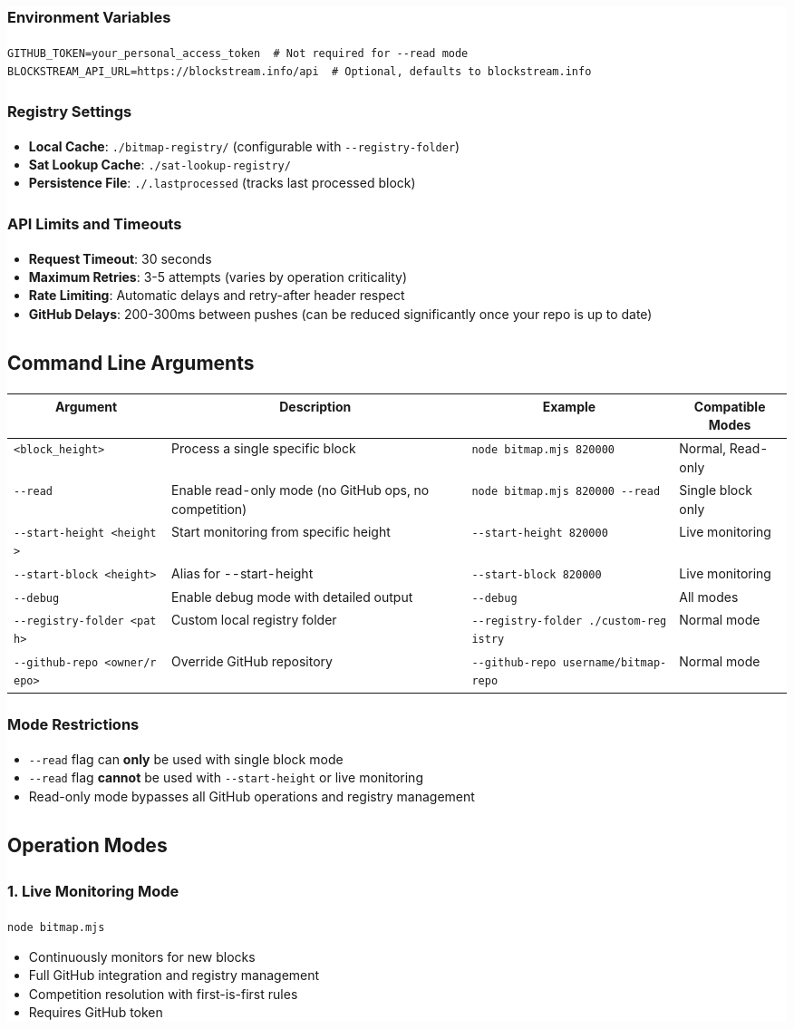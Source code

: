 ### Environment Variables
```env
GITHUB_TOKEN=your_personal_access_token  # Not required for --read mode
BLOCKSTREAM_API_URL=https://blockstream.info/api  # Optional, defaults to blockstream.info
```

### Registry Settings
- **Local Cache**: `./bitmap-registry/` (configurable with `--registry-folder`)
- **Sat Lookup Cache**: `./sat-lookup-registry/`
- **Persistence File**: `./.lastprocessed` (tracks last processed block)

### API Limits and Timeouts
- **Request Timeout**: 30 seconds
- **Maximum Retries**: 3-5 attempts (varies by operation criticality)
- **Rate Limiting**: Automatic delays and retry-after header respect
- **GitHub Delays**: 200-300ms between pushes (can be reduced significantly once your repo is up to date)

## Command Line Arguments

| Argument | Description | Example | Compatible Modes |
|----------|-------------|---------|------------------|
| `<block_height>` | Process a single specific block | `node bitmap.mjs 820000` | Normal, Read-only |
| `--read` | Enable read-only mode (no GitHub ops, no competition) | `node bitmap.mjs 820000 --read` | Single block only |
| `--start-height <height>` | Start monitoring from specific height | `--start-height 820000` | Live monitoring |
| `--start-block <height>` | Alias for --start-height | `--start-block 820000` | Live monitoring |
| `--debug` | Enable debug mode with detailed output | `--debug` | All modes |
| `--registry-folder <path>` | Custom local registry folder | `--registry-folder ./custom-registry` | Normal mode |
| `--github-repo <owner/repo>` | Override GitHub repository | `--github-repo username/bitmap-repo` | Normal mode |

### Mode Restrictions
- `--read` flag can **only** be used with single block mode
- `--read` flag **cannot** be used with `--start-height` or live monitoring
- Read-only mode bypasses all GitHub operations and registry management

## Operation Modes

### 1. Live Monitoring Mode
```bash
node bitmap.mjs
```
- Continuously monitors for new blocks
- Full GitHub integration and registry management
- Competition resolution with first-is-first rules
- Requires GitHub token
